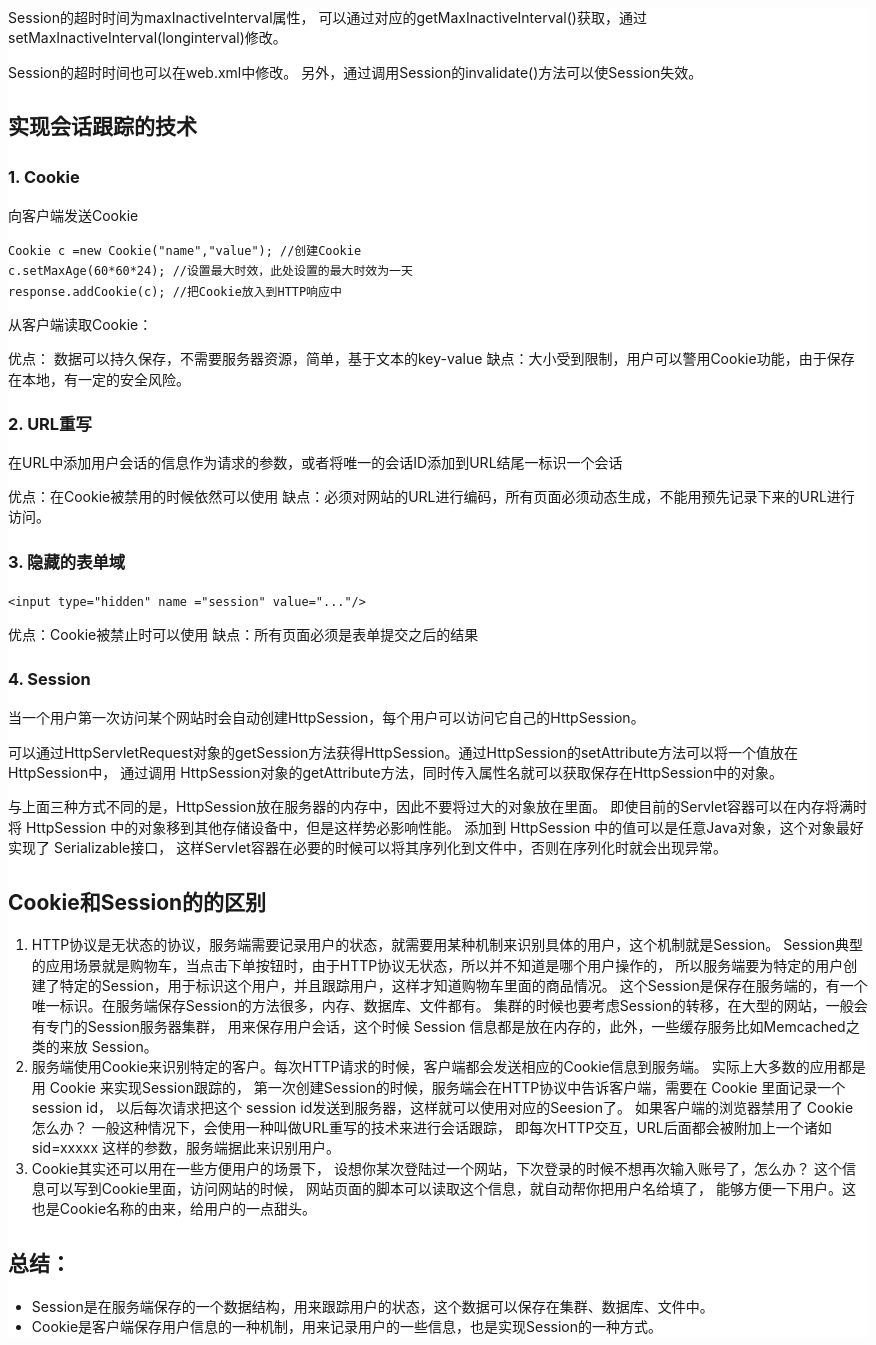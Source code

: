 Session的超时时间为maxInactiveInterval属性， 可以通过对应的getMaxInactiveInterval()获取，通过setMaxInactiveInterval(longinterval)修改。

Session的超时时间也可以在web.xml中修改。 另外，通过调用Session的invalidate()方法可以使Session失效。

## 实现会话跟踪的技术

### 1. Cookie

向客户端发送Cookie
```
Cookie c =new Cookie("name","value"); //创建Cookie
c.setMaxAge(60*60*24); //设置最大时效，此处设置的最大时效为一天
response.addCookie(c); //把Cookie放入到HTTP响应中
```

从客户端读取Cookie：

优点： 数据可以持久保存，不需要服务器资源，简单，基于文本的key-value
缺点：大小受到限制，用户可以警用Cookie功能，由于保存在本地，有一定的安全风险。

### 2. URL重写

在URL中添加用户会话的信息作为请求的参数，或者将唯一的会话ID添加到URL结尾一标识一个会话

优点：在Cookie被禁用的时候依然可以使用
缺点：必须对网站的URL进行编码，所有页面必须动态生成，不能用预先记录下来的URL进行访问。

### 3. 隐藏的表单域

```
<input type="hidden" name ="session" value="..."/>
```

优点：Cookie被禁止时可以使用
缺点：所有页面必须是表单提交之后的结果

### 4. Session

当一个用户第一次访问某个网站时会自动创建HttpSession，每个用户可以访问它自己的HttpSession。

可以通过HttpServletRequest对象的getSession方法获得HttpSession。通过HttpSession的setAttribute方法可以将一个值放在HttpSession中， 通过调用 HttpSession对象的getAttribute方法，同时传入属性名就可以获取保存在HttpSession中的对象。

与上面三种方式不同的是，HttpSession放在服务器的内存中，因此不要将过大的对象放在里面。 即使目前的Servlet容器可以在内存将满时将 HttpSession 中的对象移到其他存储设备中，但是这样势必影响性能。 添加到 HttpSession 中的值可以是任意Java对象，这个对象最好实现了 Serializable接口， 这样Servlet容器在必要的时候可以将其序列化到文件中，否则在序列化时就会出现异常。

## Cookie和Session的的区别

1. HTTP协议是无状态的协议，服务端需要记录用户的状态，就需要用某种机制来识别具体的用户，这个机制就是Session。 Session典型的应用场景就是购物车，当点击下单按钮时，由于HTTP协议无状态，所以并不知道是哪个用户操作的， 所以服务端要为特定的用户创建了特定的Session，用于标识这个用户，并且跟踪用户，这样才知道购物车里面的商品情况。 这个Session是保存在服务端的，有一个唯一标识。在服务端保存Session的方法很多，内存、数据库、文件都有。 集群的时候也要考虑Session的转移，在大型的网站，一般会有专门的Session服务器集群， 用来保存用户会话，这个时候 Session 信息都是放在内存的，此外，一些缓存服务比如Memcached之类的来放 Session。
2. 服务端使用Cookie来识别特定的客户。每次HTTP请求的时候，客户端都会发送相应的Cookie信息到服务端。 实际上大多数的应用都是用 Cookie 来实现Session跟踪的， 第一次创建Session的时候，服务端会在HTTP协议中告诉客户端，需要在 Cookie 里面记录一个session id， 以后每次请求把这个 session id发送到服务器，这样就可以使用对应的Seesion了。 如果客户端的浏览器禁用了 Cookie 怎么办？ 一般这种情况下，会使用一种叫做URL重写的技术来进行会话跟踪， 即每次HTTP交互，URL后面都会被附加上一个诸如 sid=xxxxx 这样的参数，服务端据此来识别用户。
3. Cookie其实还可以用在一些方便用户的场景下， 设想你某次登陆过一个网站，下次登录的时候不想再次输入账号了，怎么办？ 这个信息可以写到Cookie里面，访问网站的时候， 网站页面的脚本可以读取这个信息，就自动帮你把用户名给填了， 能够方便一下用户。这也是Cookie名称的由来，给用户的一点甜头。


## 总结：

- Session是在服务端保存的一个数据结构，用来跟踪用户的状态，这个数据可以保存在集群、数据库、文件中。
- Cookie是客户端保存用户信息的一种机制，用来记录用户的一些信息，也是实现Session的一种方式。
